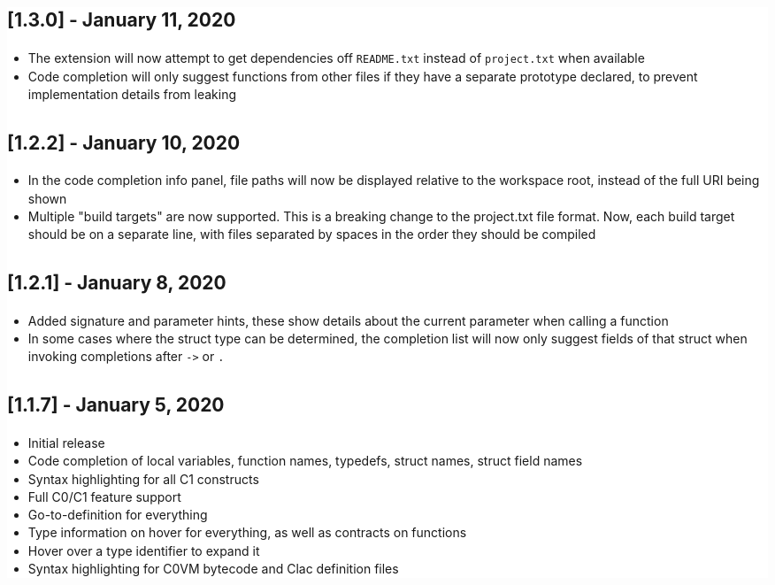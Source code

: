 ## [1.3.0] - January 11, 2020
- The extension will now attempt to get dependencies off `README.txt` instead of `project.txt` when available
- Code completion will only suggest functions from other files if they have a separate prototype declared, to prevent implementation details from leaking 

## [1.2.2] - January 10, 2020

- In the code completion info panel, file paths will now be displayed relative to the workspace root, instead of the full URI being shown 
- Multiple "build targets" are now supported. This is a breaking change to the project.txt file format. Now, each build target should be on a separate line, with files separated by spaces in the order they should be compiled 

## [1.2.1] - January 8, 2020

- Added signature and parameter hints, these show details about the current parameter when calling a function
- In some cases where the struct type can be determined, the completion list will now only suggest fields of that struct when invoking completions after `->` or `.`

## [1.1.7] - January 5, 2020

- Initial release
- Code completion of local variables, function names, typedefs, struct names, struct field names
- Syntax highlighting for all C1 constructs
- Full C0/C1 feature support
- Go-to-definition for everything
- Type information on hover for everything, as well as contracts on functions
- Hover over a type identifier to expand it
- Syntax highlighting for C0VM bytecode and Clac definition files

